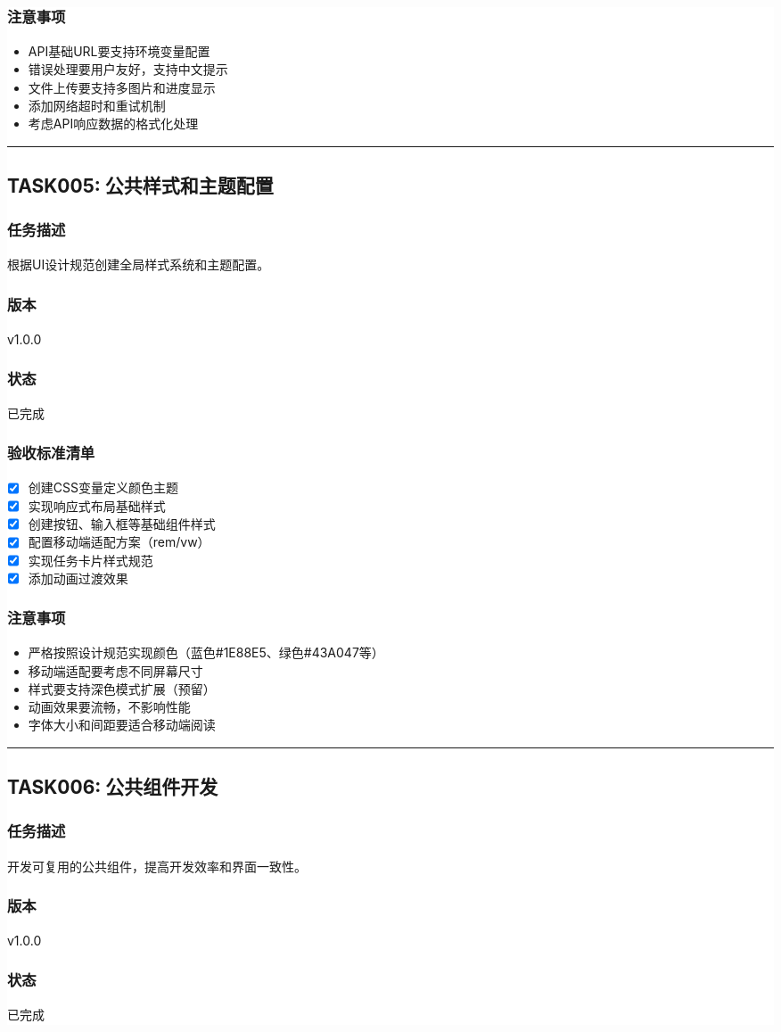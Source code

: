 ### 注意事项
- API基础URL要支持环境变量配置
- 错误处理要用户友好，支持中文提示
- 文件上传要支持多图片和进度显示
- 添加网络超时和重试机制
- 考虑API响应数据的格式化处理

---

## TASK005: 公共样式和主题配置

### 任务描述
根据UI设计规范创建全局样式系统和主题配置。

### 版本
v1.0.0

### 状态
已完成

### 验收标准清单
- [x] 创建CSS变量定义颜色主题
- [x] 实现响应式布局基础样式
- [x] 创建按钮、输入框等基础组件样式
- [x] 配置移动端适配方案（rem/vw）
- [x] 实现任务卡片样式规范
- [x] 添加动画过渡效果

### 注意事项
- 严格按照设计规范实现颜色（蓝色#1E88E5、绿色#43A047等）
- 移动端适配要考虑不同屏幕尺寸
- 样式要支持深色模式扩展（预留）
- 动画效果要流畅，不影响性能
- 字体大小和间距要适合移动端阅读

---

## TASK006: 公共组件开发

### 任务描述
开发可复用的公共组件，提高开发效率和界面一致性。

### 版本
v1.0.0

### 状态
已完成
